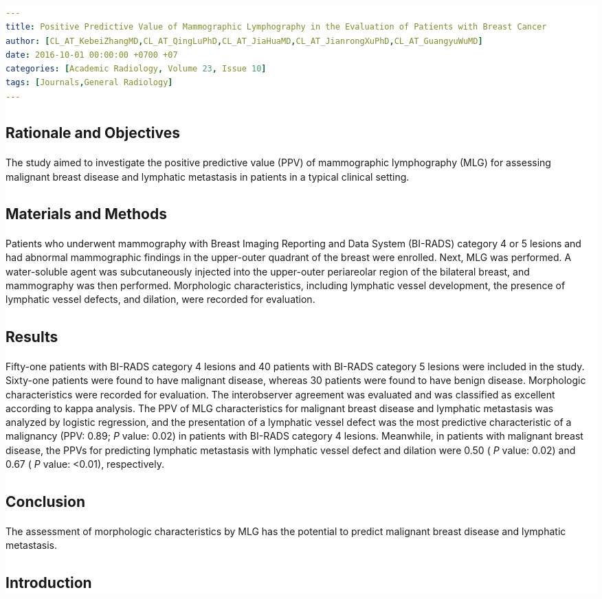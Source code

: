 ```yaml
---
title: Positive Predictive Value of Mammographic Lymphography in the Evaluation of Patients with Breast Cancer
author: [CL_AT_KebeiZhangMD,CL_AT_QingLuPhD,CL_AT_JiaHuaMD,CL_AT_JianrongXuPhD,CL_AT_GuangyuWuMD]
date: 2016-10-01 00:00:00 +0700 +07
categories: [Academic Radiology, Volume 23, Issue 10]
tags: [Journals,General Radiology]
---
```

## Rationale and Objectives

The study aimed to investigate the positive predictive value (PPV) of mammographic lymphography (MLG) for assessing malignant breast disease and lymphatic metastasis in patients in a typical clinical setting.

## Materials and Methods

Patients who underwent mammography with Breast Imaging Reporting and Data System (BI-RADS) category 4 or 5 lesions and had abnormal mammographic findings in the upper-outer quadrant of the breast were enrolled. Next, MLG was performed. A water-soluble agent was subcutaneously injected into the upper-outer periareolar region of the bilateral breast, and mammography was then performed. Morphologic characteristics, including lymphatic vessel development, the presence of lymphatic vessel defects, and dilation, were recorded for evaluation.

## Results

Fifty-one patients with BI-RADS category 4 lesions and 40 patients with BI-RADS category 5 lesions were included in the study. Sixty-one patients were found to have malignant disease, whereas 30 patients were found to have benign disease. Morphologic characteristics were recorded for evaluation. The interobserver agreement was evaluated and was classified as excellent according to kappa analysis. The PPV of MLG characteristics for malignant breast disease and lymphatic metastasis was analyzed by logistic regression, and the presentation of a lymphatic vessel defect was the most predictive characteristic of a malignancy (PPV: 0.89; _P_ value: 0.02) in patients with BI-RADS category 4 lesions. Meanwhile, in patients with malignant breast disease, the PPVs for predicting lymphatic metastasis with lymphatic vessel defect and dilation were 0.50 ( _P_ value: 0.02) and 0.67 ( _P_ value: <0.01), respectively.

## Conclusion

The assessment of morphologic characteristics by MLG has the potential to predict malignant breast disease and lymphatic metastasis.

## Introduction
